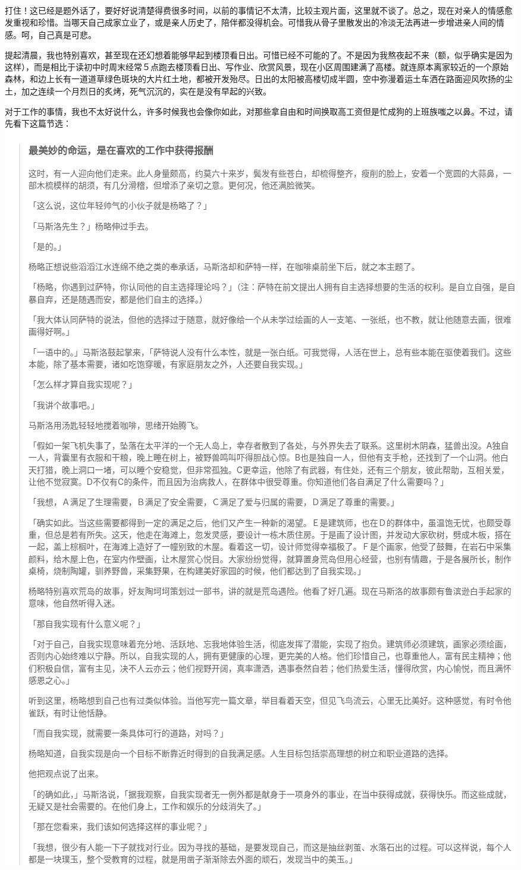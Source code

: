 打住！这已经是题外话了，要好好说清楚得费很多时间，以前的事情记不太清，比较主观片面，这里就不谈了。总之，现在对亲人的情感愈发重视和珍惜。当哪天自己成家立业了，或是亲人历史了，陪伴都没得机会。可惜我从骨子里散发出的冷淡无法再进一步增进亲人间的情感。呵，自己真是可悲。

提起清晨，我也特别喜欢，甚至现在还幻想着能够早起到楼顶看日出。可惜已经不可能的了。不是因为我熬夜起不来（额，似乎确实是因为这样），而是相比于读初中时周末经常５点跑去楼顶看日出、写作业、欣赏风景，现在小区周围建满了高楼。就连原本离家较近的一个原始森林，和边上长有一道道草绿色斑块的大片红土地，都被开发殆尽。日出的太阳被高楼切成半圆，空中弥漫着运土车洒在路面迎风吹扬的尘土，加之连续一个月烈日的炙烤，死气沉沉的，实在是没有早起的兴致。

对于工作的事情，我也不太好说什么，许多时候我也会像你如此，对那些拿自由和时间换取高工资但是忙成狗的上班族嗤之以鼻。不过，请先看下这篇节选：

> ### 最美妙的命运，是在喜欢的工作中获得报酬
> 
> 这时，有一人迎向他们走来。此人身量颇高，约莫六十来岁，鬓发有些苍白，却梳得整齐，瘦削的脸上，安着一个宽圆的大蒜鼻，一部木梳模样的胡须，有几分滑稽，但增添了亲切之意。更何况，他还满脸微笑。
> 
> 「这么说，这位年轻帅气的小伙子就是杨略了？」
> 
> 「马斯洛先生？」杨略伸过手去。
> 
> 「是的。」
> 
> 杨略正想说些滔滔江水连绵不绝之类的奉承话，马斯洛却和萨特一样，在咖啡桌前坐下后，就之本主题了。
> 
> 「杨略，你遇到过萨特，你认同他的自主选择理论吗？」（注：萨特在前文提出人拥有自主选择想要的生活的权利。是自立自强，是自暴自弃，还是随遇而安，都是他们自主的选择。）
> 
> 「我大体认同萨特的说法，但他的选择过于随意，就好像给一个从未学过绘画的人一支笔、一张纸，也不教，就让他随意去画，很难画得好啊。」
> 
> 「一语中的。」马斯洛鼓起掌来，「萨特说人没有什么本性，就是一张白纸。可我觉得，人活在世上，总有些本能在驱使着我们。这些本能，除了基本需要，诸如吃饱穿暖，有家庭朋友之外，人还要自我实现。」
> 
> 「怎么样才算自我实现呢？」
> 
> 「我讲个故事吧。」
> 
> 马斯洛用汤匙轻轻地搅着咖啡，思绪开始腾飞。
> 
> 「假如一架飞机失事了，坠落在太平洋的一个无人岛上，幸存者散到了各处，与外界失去了联系。这里树木阴森，猛兽出没。A独自一人，背囊里有衣服和干粮，晚上睡在树上，被野兽鸣叫吓得胆战心惊。B也是独自一人，但他有支手枪，还找到了一个山洞。他白天打猎，晚上洞口一堵，可以睡个安稳觉，但非常孤独。C更幸运，他除了有武器，有住处，还有三个朋友，彼此帮助，互相关爱，让他不觉寂寞。D不仅有C的条件，而且因为治病救人，在群体中很受尊重。你知道他们各自满足了什么需要吗？」
> 
> 「我想，Ａ满足了生理需要，Ｂ满足了安全需要，Ｃ满足了爱与归属的需要，Ｄ满足了尊重的需要。」
> 
> 「确实如此。当这些需要都得到一定的满足之后，他们又产生一种新的渴望。Ｅ是建筑师，也在Ｄ的群体中，虽温饱无忧，也颇受尊重，但总是若有所失。这天，他走在海滩上，忽发灵感，要设计一栋木质住房。于是画了设计图，并发动大家砍树，劈成木板，搭在一起，盖上棕榈叶，在海滩上造好了一幢别致的木屋。看着这一切，设计师觉得幸福极了。Ｆ是个画家，他受了鼓舞，在岩石中采集颜料，给木屋上色，在室内作壁画，让木屋赏心悦目。大家纷纷觉得，就算置身荒岛但用心经营，也别有情趣，于是各展所长，制作桌椅，烧制陶罐，驯养野兽，采集野果，在构建美好家园的时候，他们都达到了自我实现。」
> 
> 杨略特别喜欢荒岛的故事，好友陶坷坷策划过一部书，讲的就是荒岛遇险。他看了好几遍。现在马斯洛的故事颇有鲁滨逊白手起家的意味，他自然听得入迷。
> 
> 「那自我实现有什么意义呢？」
> 
> 「对于自己，自我实现意味着充分地、活跃地、忘我地体验生活，彻底发挥了潜能，实现了抱负。建筑师必须建筑，画家必须绘画，否则内心始终难以宁静。所以，自我实现的人，拥有更健康的心理，更完美的人格。他们珍惜自己，也尊重他人，富有民主精神；他们积极自信，富有主见，决不人云亦云；他们视野开阔，真率潇洒，遇事泰然自若；他们热爱生活，懂得欣赏，内心愉悦，而且满怀感恩之心。」
> 
> 听到这里，杨略想到自己也有过类似体验。当他写完一篇文章，举目看着天空，但见飞鸟流云，心里无比美好。这种感觉，有时令他雀跃，有时让他恬静。
> 
> 「而自我实现，就需要一条具体可行的道路，对吗？」
> 
> 杨略知道，自我实现是向一个目标不断靠近时得到的自我满足感。人生目标包括崇高理想的树立和职业道路的选择。
> 
> 他把观点说了出来。
> 
> 「的确如此，」马斯洛说，「据我观察，自我实现者无一例外都是献身于一项身外的事业，在当中获得成就，获得快乐。而这些成就，无疑又是社会需要的。在他们身上，工作和娱乐的分歧消失了。」
> 
> 「那在您看来，我们该如何选择这样的事业呢？」
> 
> 「我想，很少有人能一下子就找对行业。因为寻找的基础，是要发现自己，而这是抽丝剥茧、水落石出的过程。可以这样说，每个人都是一块璞玉，整个受教育的过程，就是用凿子渐渐除去外面的顽石，发现当中的美玉。」
> 